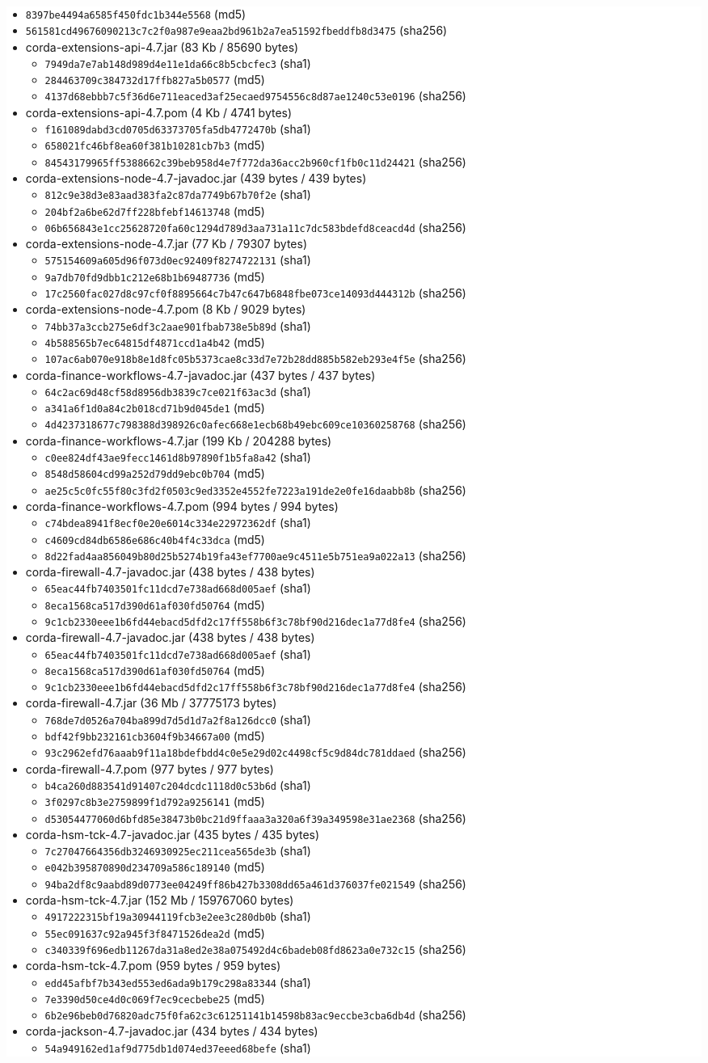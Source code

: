   * `8397be4494a6585f450fdc1b344e5568` (md5)
  * `561581cd49676090213c7c2f0a987e9eaa2bd961b2a7ea51592fbeddfb8d3475` (sha256)
* corda-extensions-api-4.7.jar (83 Kb / 85690 bytes)
  * `7949da7e7ab148d989d4e11e1da66c8b5cbcfec3` (sha1)
  * `284463709c384732d17ffb827a5b0577` (md5)
  * `4137d68ebbb7c5f36d6e711eaced3af25ecaed9754556c8d87ae1240c53e0196` (sha256)
* corda-extensions-api-4.7.pom (4 Kb / 4741 bytes)
  * `f161089dabd3cd0705d63373705fa5db4772470b` (sha1)
  * `658021fc46bf8ea60f381b10281cb7b3` (md5)
  * `84543179965ff5388662c39beb958d4e7f772da36acc2b960cf1fb0c11d24421` (sha256)
* corda-extensions-node-4.7-javadoc.jar (439 bytes / 439 bytes)
  * `812c9e38d3e83aad383fa2c87da7749b67b70f2e` (sha1)
  * `204bf2a6be62d7ff228bfebf14613748` (md5)
  * `06b656843e1cc25628720fa60c1294d789d3aa731a11c7dc583bdefd8ceacd4d` (sha256)
* corda-extensions-node-4.7.jar (77 Kb / 79307 bytes)
  * `575154609a605d96f073d0ec92409f8274722131` (sha1)
  * `9a7db70fd9dbb1c212e68b1b69487736` (md5)
  * `17c2560fac027d8c97cf0f8895664c7b47c647b6848fbe073ce14093d444312b` (sha256)
* corda-extensions-node-4.7.pom (8 Kb / 9029 bytes)
  * `74bb37a3ccb275e6df3c2aae901fbab738e5b89d` (sha1)
  * `4b588565b7ec64815df4871ccd1a4b42` (md5)
  * `107ac6ab070e918b8e1d8fc05b5373cae8c33d7e72b28dd885b582eb293e4f5e` (sha256)
* corda-finance-workflows-4.7-javadoc.jar (437 bytes / 437 bytes)
  * `64c2ac69d48cf58d8956db3839c7ce021f63ac3d` (sha1)
  * `a341a6f1d0a84c2b018cd71b9d045de1` (md5)
  * `4d4237318677c798388d398926c0afec668e1ecb68b49ebc609ce10360258768` (sha256)
* corda-finance-workflows-4.7.jar (199 Kb / 204288 bytes)
  * `c0ee824df43ae9fecc1461d8b97890f1b5fa8a42` (sha1)
  * `8548d58604cd99a252d79dd9ebc0b704` (md5)
  * `ae25c5c0fc55f80c3fd2f0503c9ed3352e4552fe7223a191de2e0fe16daabb8b` (sha256)
* corda-finance-workflows-4.7.pom (994 bytes / 994 bytes)
  * `c74bdea8941f8ecf0e20e6014c334e22972362df` (sha1)
  * `c4609cd84db6586e686c40b4f4c33dca` (md5)
  * `8d22fad4aa856049b80d25b5274b19fa43ef7700ae9c4511e5b751ea9a022a13` (sha256)
* corda-firewall-4.7-javadoc.jar (438 bytes / 438 bytes)
  * `65eac44fb7403501fc11dcd7e738ad668d005aef` (sha1)
  * `8eca1568ca517d390d61af030fd50764` (md5)
  * `9c1cb2330eee1b6fd44ebacd5dfd2c17ff558b6f3c78bf90d216dec1a77d8fe4` (sha256)
* corda-firewall-4.7-javadoc.jar (438 bytes / 438 bytes)
  * `65eac44fb7403501fc11dcd7e738ad668d005aef` (sha1)
  * `8eca1568ca517d390d61af030fd50764` (md5)
  * `9c1cb2330eee1b6fd44ebacd5dfd2c17ff558b6f3c78bf90d216dec1a77d8fe4` (sha256)
* corda-firewall-4.7.jar (36 Mb / 37775173 bytes)
  * `768de7d0526a704ba899d7d5d1d7a2f8a126dcc0` (sha1)
  * `bdf42f9bb232161cb3604f9b34667a00` (md5)
  * `93c2962efd76aaab9f11a18bdefbdd4c0e5e29d02c4498cf5c9d84dc781ddaed` (sha256)
* corda-firewall-4.7.pom (977 bytes / 977 bytes)
  * `b4ca260d883541d91407c204dcdc1118d0c53b6d` (sha1)
  * `3f0297c8b3e2759899f1d792a9256141` (md5)
  * `d53054477060d6bfd85e38473b0bc21d9ffaaa3a320a6f39a349598e31ae2368` (sha256)
* corda-hsm-tck-4.7-javadoc.jar (435 bytes / 435 bytes)
  * `7c27047664356db3246930925ec211cea565de3b` (sha1)
  * `e042b395870890d234709a586c189140` (md5)
  * `94ba2df8c9aabd89d0773ee04249ff86b427b3308dd65a461d376037fe021549` (sha256)
* corda-hsm-tck-4.7.jar (152 Mb / 159767060 bytes)
  * `4917222315bf19a30944119fcb3e2ee3c280db0b` (sha1)
  * `55ec091637c92a945f3f8471526dea2d` (md5)
  * `c340339f696edb11267da31a8ed2e38a075492d4c6badeb08fd8623a0e732c15` (sha256)
* corda-hsm-tck-4.7.pom (959 bytes / 959 bytes)
  * `edd45afbf7b343ed553ed6ada9b179c298a83344` (sha1)
  * `7e3390d50ce4d0c069f7ec9cecbebe25` (md5)
  * `6b2e96beb0d76820adc75f0fa62c3c61251141b14598b83ac9eccbe3cba6db4d` (sha256)
* corda-jackson-4.7-javadoc.jar (434 bytes / 434 bytes)
  * `54a949162ed1af9d775db1d074ed37eeed68befe` (sha1)